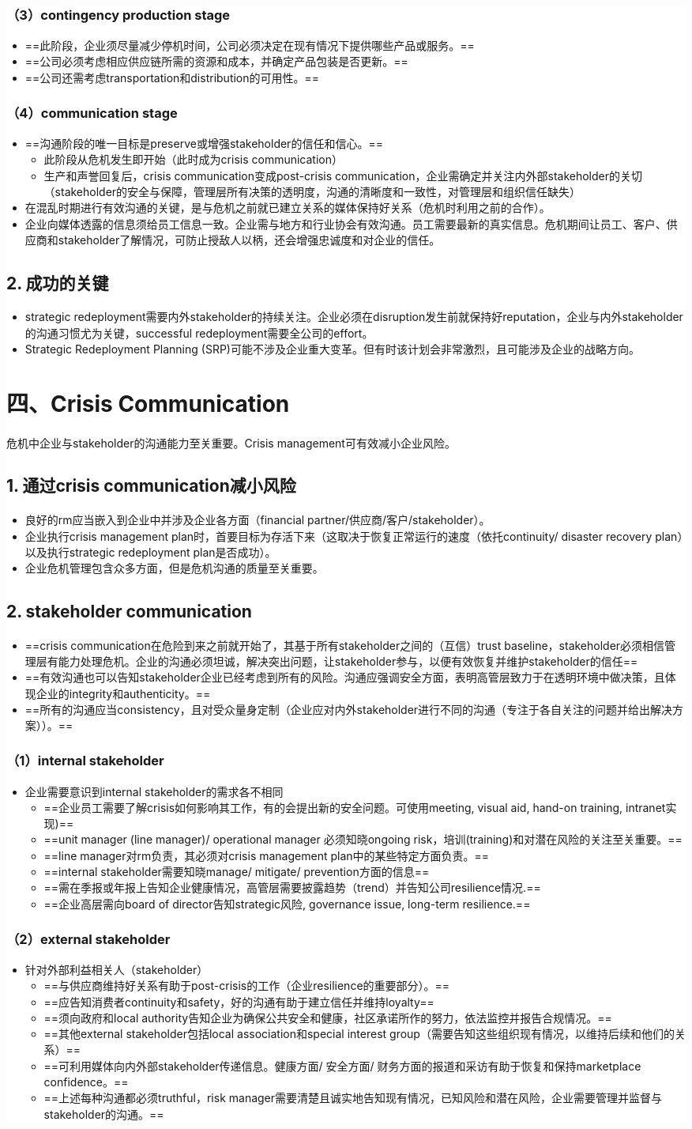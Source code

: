 ### （3）contingency production stage
- ==此阶段，企业须尽量减少停机时间，公司必须决定在现有情况下提供哪些产品或服务。==
- ==公司必须考虑相应供应链所需的资源和成本，并确定产品包装是否更新。==
- ==公司还需考虑transportation和distribution的可用性。==

### （4）communication stage
- ==沟通阶段的唯一目标是preserve或增强stakeholder的信任和信心。==
	- 此阶段从危机发生即开始（此时成为crisis communication）
	- 生产和声誉回复后，crisis communication变成post-crisis communication，企业需确定并关注内外部stakeholder的关切（stakeholder的安全与保障，管理层所有决策的透明度，沟通的清晰度和一致性，对管理层和组织信任缺失）
- 在混乱时期进行有效沟通的关键，是与危机之前就已建立关系的媒体保持好关系（危机时利用之前的合作）。
- 企业向媒体透露的信息须给员工信息一致。企业需与地方和行业协会有效沟通。员工需要最新的真实信息。危机期间让员工、客户、供应商和stakeholder了解情况，可防止授敌人以柄，还会增强忠诚度和对企业的信任。

## 2. 成功的关键
- strategic redeployment需要内外stakeholder的持续关注。企业必须在disruption发生前就保持好reputation，企业与内外stakeholder的沟通习惯尤为关键，successful redeployment需要全公司的effort。
- Strategic Redeployment Planning (SRP)可能不涉及企业重大变革。但有时该计划会非常激烈，且可能涉及企业的战略方向。

# 四、Crisis Communication
危机中企业与stakeholder的沟通能力至关重要。Crisis management可有效减小企业风险。

## 1. 通过crisis communication减小风险
- 良好的rm应当嵌入到企业中并涉及企业各方面（financial partner/供应商/客户/stakeholder）。
- 企业执行crisis management plan时，首要目标为存活下来（这取决于恢复正常运行的速度（依托continuity/ disaster recovery plan）以及执行strategic redeployment plan是否成功）。
- 企业危机管理包含众多方面，但是危机沟通的质量至关重要。

## 2. stakeholder communication
- ==crisis communication在危险到来之前就开始了，其基于所有stakeholder之间的（互信）trust baseline，stakeholder必须相信管理层有能力处理危机。企业的沟通必须坦诚，解决突出问题，让stakeholder参与，以便有效恢复并维护stakeholder的信任==
- ==有效沟通也可以告知stakeholder企业已经考虑到所有的风险。沟通应强调安全方面，表明高管层致力于在透明环境中做决策，且体现企业的integrity和authenticity。==
- ==所有的沟通应当consistency，且对受众量身定制（企业应对内外stakeholder进行不同的沟通（专注于各自关注的问题并给出解决方案））。==

### （1）internal stakeholder
- 企业需要意识到internal stakeholder的需求各不相同
	- ==企业员工需要了解crisis如何影响其工作，有的会提出新的安全问题。可使用meeting, visual aid, hand-on training, intranet实现)==
	- ==unit manager (line manager)/ operational manager 必须知晓ongoing risk，培训(training)和对潜在风险的关注至关重要。==
	- ==line manager对rm负责，其必须对crisis management plan中的某些特定方面负责。==
	- ==internal stakeholder需要知晓manage/ mitigate/ prevention方面的信息==
	- ==需在季报或年报上告知企业健康情况，高管层需要披露趋势（trend）并告知公司resilience情况.==
	- ==企业高层需向board of director告知strategic风险, governance issue, long-term resilience.==

### （2）external stakeholder
- 针对外部利益相关人（stakeholder）
	- ==与供应商维持好关系有助于post-crisis的工作（企业resilience的重要部分）。==
	- ==应告知消费者continuity和safety，好的沟通有助于建立信任并维持loyalty==
	- ==须向政府和local authority告知企业为确保公共安全和健康，社区承诺所作的努力，依法监控并报告合规情况。==
	- ==其他external stakeholder包括local association和special interest group（需要告知这些组织现有情况，以维持后续和他们的关系）==
	- ==可利用媒体向内外部stakeholder传递信息。健康方面/ 安全方面/ 财务方面的报道和采访有助于恢复和保持marketplace confidence。==
	- ==上述每种沟通都必须truthful，risk manager需要清楚且诚实地告知现有情况，已知风险和潜在风险，企业需要管理并监督与stakeholder的沟通。==

